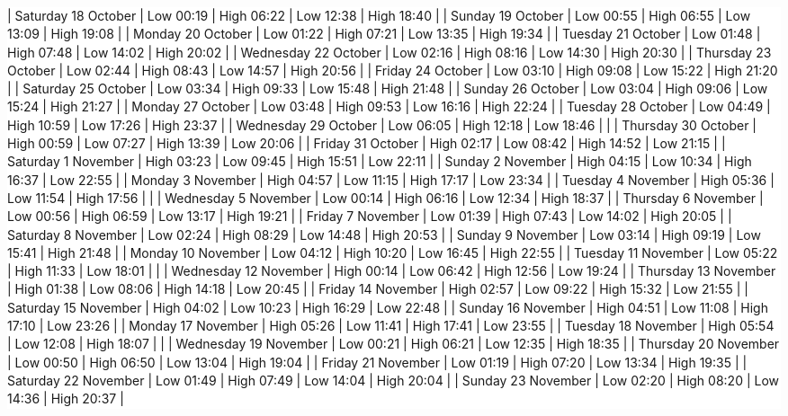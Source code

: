 | Saturday 18 October | Low 00:19 | High 06:22 | Low 12:38 | High 18:40 | 
| Sunday 19 October | Low 00:55 | High 06:55 | Low 13:09 | High 19:08 | 
| Monday 20 October | Low 01:22 | High 07:21 | Low 13:35 | High 19:34 | 
| Tuesday 21 October | Low 01:48 | High 07:48 | Low 14:02 | High 20:02 | 
| Wednesday 22 October | Low 02:16 | High 08:16 | Low 14:30 | High 20:30 | 
| Thursday 23 October | Low 02:44 | High 08:43 | Low 14:57 | High 20:56 | 
| Friday 24 October | Low 03:10 | High 09:08 | Low 15:22 | High 21:20 | 
| Saturday 25 October | Low 03:34 | High 09:33 | Low 15:48 | High 21:48 | 
| Sunday 26 October | Low 03:04 | High 09:06 | Low 15:24 | High 21:27 | 
| Monday 27 October | Low 03:48 | High 09:53 | Low 16:16 | High 22:24 | 
| Tuesday 28 October | Low 04:49 | High 10:59 | Low 17:26 | High 23:37 | 
| Wednesday 29 October | Low 06:05 | High 12:18 | Low 18:46 |  | 
| Thursday 30 October | High 00:59 | Low 07:27 | High 13:39 | Low 20:06 | 
| Friday 31 October | High 02:17 | Low 08:42 | High 14:52 | Low 21:15 | 
| Saturday 1 November | High 03:23 | Low 09:45 | High 15:51 | Low 22:11 | 
| Sunday 2 November | High 04:15 | Low 10:34 | High 16:37 | Low 22:55 | 
| Monday 3 November | High 04:57 | Low 11:15 | High 17:17 | Low 23:34 | 
| Tuesday 4 November | High 05:36 | Low 11:54 | High 17:56 |  | 
| Wednesday 5 November | Low 00:14 | High 06:16 | Low 12:34 | High 18:37 | 
| Thursday 6 November | Low 00:56 | High 06:59 | Low 13:17 | High 19:21 | 
| Friday 7 November | Low 01:39 | High 07:43 | Low 14:02 | High 20:05 | 
| Saturday 8 November | Low 02:24 | High 08:29 | Low 14:48 | High 20:53 | 
| Sunday 9 November | Low 03:14 | High 09:19 | Low 15:41 | High 21:48 | 
| Monday 10 November | Low 04:12 | High 10:20 | Low 16:45 | High 22:55 | 
| Tuesday 11 November | Low 05:22 | High 11:33 | Low 18:01 |  | 
| Wednesday 12 November | High 00:14 | Low 06:42 | High 12:56 | Low 19:24 | 
| Thursday 13 November | High 01:38 | Low 08:06 | High 14:18 | Low 20:45 | 
| Friday 14 November | High 02:57 | Low 09:22 | High 15:32 | Low 21:55 | 
| Saturday 15 November | High 04:02 | Low 10:23 | High 16:29 | Low 22:48 | 
| Sunday 16 November | High 04:51 | Low 11:08 | High 17:10 | Low 23:26 | 
| Monday 17 November | High 05:26 | Low 11:41 | High 17:41 | Low 23:55 | 
| Tuesday 18 November | High 05:54 | Low 12:08 | High 18:07 |  | 
| Wednesday 19 November | Low 00:21 | High 06:21 | Low 12:35 | High 18:35 | 
| Thursday 20 November | Low 00:50 | High 06:50 | Low 13:04 | High 19:04 | 
| Friday 21 November | Low 01:19 | High 07:20 | Low 13:34 | High 19:35 | 
| Saturday 22 November | Low 01:49 | High 07:49 | Low 14:04 | High 20:04 | 
| Sunday 23 November | Low 02:20 | High 08:20 | Low 14:36 | High 20:37 | 